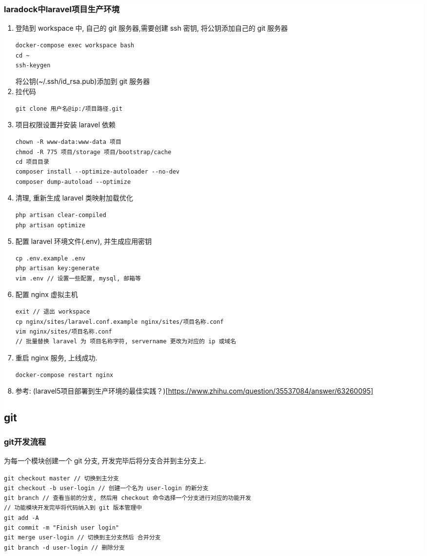 <a id="laradock%E4%B8%ADlaravel%E9%A1%B9%E7%9B%AE%E7%94%9F%E4%BA%A7%E7%8E%AF%E5%A2%83"></a>
### laradock中laravel项目生产环境
1.  登陆到 workspace 中, 自己的 git 服务器,需要创建 ssh 密钥, 将公钥添加自己的 git 服务器
    ```
    docker-compose exec workspace bash
    cd ~
    ssh-keygen
    ```
    将公钥(~/.ssh/id_rsa.pub)添加到 git 服务器
2.  拉代码
    ```
    git clone 用户名@ip:/项目路径.git
    ```
3.  项目权限设置并安装 laravel 依赖
    ```
    chown -R www-data:www-data 项目
    chmod -R 775 项目/storage 项目/bootstrap/cache
    cd 项目目录
    composer install --optimize-autoloader --no-dev
    composer dump-autoload --optimize
    ```
4.  清理, 重新生成 laravel 类映射加载优化
    ```
    php artisan clear-compiled
    php artisan optimize
    ```
5.  配置 laravel 环境文件(.env), 并生成应用密钥
    ```
    cp .env.example .env
    php artisan key:generate
    vim .env // 设置一些配置, mysql, 邮箱等
    ```
6.  配置 nginx 虚拟主机
    ```
    exit // 退出 workspace
    cp nginx/sites/laravel.conf.example nginx/sites/项目名称.conf
    vim nginx/sites/项目名称.conf
    // 批量替换 laravel 为 项目名称字符, servername 更改为对应的 ip 或域名
    ```
7.  重启 nginx 服务, 上线成功.
    ```
    docker-compose restart nginx
    ```
99.  参考:
    (laravel5项目部署到生产环境的最佳实践？)[https://www.zhihu.com/question/35537084/answer/63260095]

<a id="git"></a>
## git

<a id="git%E5%BC%80%E5%8F%91%E6%B5%81%E7%A8%8B"></a>
### git开发流程
为每一个模块创建一个 git 分支, 开发完毕后将分支合并到主分支上.
```
git checkout master // 切换到主分支
git checkout -b user-login // 创建一个名为 user-login 的新分支
git branch // 查看当前的分支, 然后用 checkout 命令选择一个分支进行对应的功能开发
// 功能模块开发完毕将代码纳入到 git 版本管理中
git add -A
git commit -m "Finish user login"
git merge user-login // 切换到主分支然后 合并分支
git branch -d user-login // 删除分支
```
